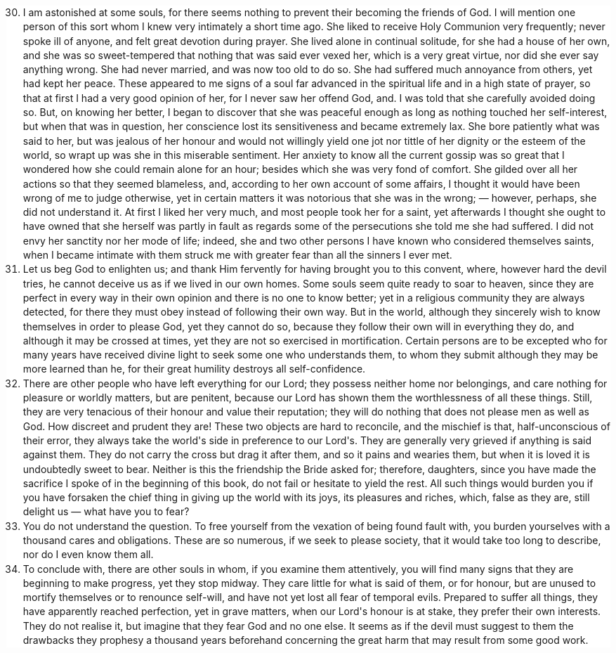 30. I am astonished at some souls, for there seems nothing to prevent their becoming the friends of God. I will mention one person of this sort whom I knew very intimately a short time ago. She liked to receive Holy Communion very frequently; never spoke ill of anyone, and felt great devotion during prayer. She lived alone in continual solitude, for she had a house of her own, and she was so sweet-tempered that nothing that was said ever vexed her, which is a very great virtue, nor did she ever say anything wrong. She had never married, and was now too old to do so. She had suffered much annoyance from others, yet had kept her peace. These appeared to me signs of a soul far advanced in the spiritual life and in a high state of prayer, so that at first I had a very good opinion of her, for I never saw her offend God, and. I was told that she carefully avoided doing so. But, on knowing her better, I began to discover that she was peaceful enough as long as nothing touched her self-interest, but when that was in question, her conscience lost its sensitiveness and became extremely lax. She bore patiently what was said to her, but was jealous of her honour and would not willingly yield one jot nor tittle of her dignity or the esteem of the world, so wrapt up was she in this miserable sentiment. Her anxiety to know all the current gossip was so great that I wondered how she could remain alone for an hour; besides which she was very fond of comfort. She gilded over all her actions so that they seemed blameless, and, according to her own account of some affairs, I thought it would have been wrong of me to judge otherwise, yet in certain matters it was notorious that she was in the wrong; — however, perhaps, she did not understand it. At first I liked her very much, and most people took her for a saint, yet afterwards I thought she ought to have owned that she herself was partly in fault as regards some of the persecutions she told me she had suffered. I did not envy her sanctity nor her mode of life; indeed, she and two other persons I have known who considered themselves saints, when I became intimate with them struck me with greater fear than all the sinners I ever met.
31. Let us beg God to enlighten us; and thank Him fervently for having brought you to this convent, where, however hard the devil tries, he cannot deceive us as if we lived in our own homes. Some souls seem quite ready to soar to heaven, since they are perfect in every way in their own opinion and there is no one to know better; yet in a religious community they are always detected, for there they must obey instead of following their own way. But in the world, although they sincerely wish to know themselves in order to please God, yet they cannot do so, because they follow their own will in everything they do, and although it may be crossed at times, yet they are not so exercised in mortification. Certain persons are to be excepted who for many years have received divine light to seek some one who understands them, to whom they submit although they may be more learned than he, for their great humility destroys all self-confidence.
32. There are other people who have left everything for our Lord; they possess neither home nor belongings, and care nothing for pleasure or worldly matters, but are penitent, because our Lord has shown them the worthlessness of all these things. Still, they are very tenacious of their honour and value their reputation; they will do nothing that does not please men as well as God. How discreet and prudent they are! These two objects are hard to reconcile, and the mischief is that, half-unconscious of their error, they always take the world's side in preference to our Lord's. They are generally very grieved if anything is said against them. They do not carry the cross but drag it after them, and so it pains and wearies them, but when it is loved it is undoubtedly sweet to bear. Neither is this the friendship the Bride asked for; therefore, daughters, since you have made the sacrifice I spoke of in the beginning of this book, do not fail or hesitate to yield the rest. All such things would burden you if you have forsaken the chief thing in giving up the world with its joys, its pleasures and riches, which, false as they are, still delight us — what have you to fear?
33. You do not understand the question. To free yourself from the vexation of being found fault with, you burden yourselves with a thousand cares and obligations. These are so numerous, if we seek to please society, that it would take too long to describe, nor do I even know them all.
34. To conclude with, there are other souls in whom, if you examine them attentively, you will find many signs that they are beginning to make progress, yet they stop midway. They care little for what is said of them, or for honour, but are unused to mortify themselves or to renounce self-will, and have not yet lost all fear of temporal evils. Prepared to suffer all things, they have apparently reached perfection, yet in grave matters, when our Lord's honour is at stake, they prefer their own interests. They do not realise it, but imagine that they fear God and no one else. It seems as if the devil must suggest to them the drawbacks they prophesy a thousand years beforehand concerning the great harm that may result from some good work.